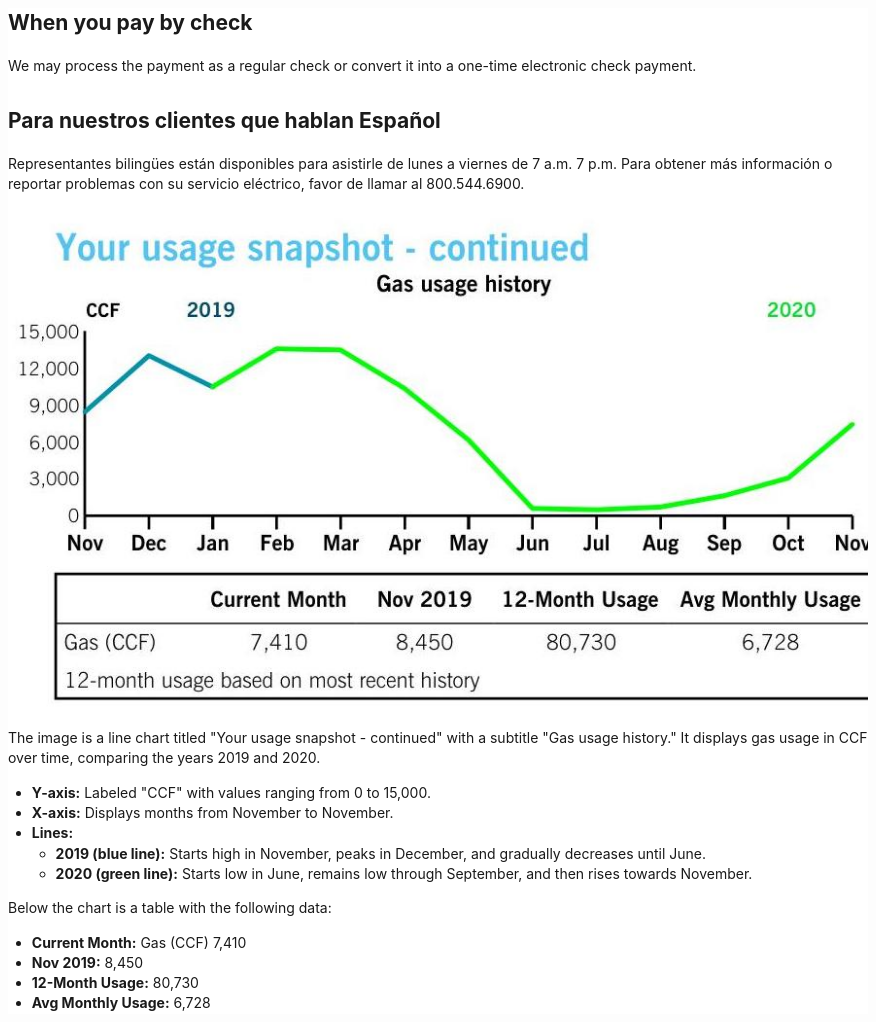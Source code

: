 ## When you pay by check

We may process the payment as a regular check or convert it into a one-time electronic check payment.

## Para nuestros clientes que hablan Español

Representantes bilingües están disponibles para asistirle de lunes a viernes de 7 a.m. 7 p.m. Para obtener más información o reportar problemas con su servicio eléctrico, favor de llamar al 800.544.6900.

![](images/img-1.jpeg)

The image is a line chart titled "Your usage snapshot - continued" with a subtitle "Gas usage history." It displays gas usage in CCF over time, comparing the years 2019 and 2020.

- **Y-axis:** Labeled "CCF" with values ranging from 0 to 15,000.
- **X-axis:** Displays months from November to November.
- **Lines:**
  - **2019 (blue line):** Starts high in November, peaks in December, and gradually decreases until June.
  - **2020 (green line):** Starts low in June, remains low through September, and then rises towards November.

Below the chart is a table with the following data:

- **Current Month:** Gas (CCF) 7,410
- **Nov 2019:** 8,450
- **12-Month Usage:** 80,730
- **Avg Monthly Usage:** 6,728
